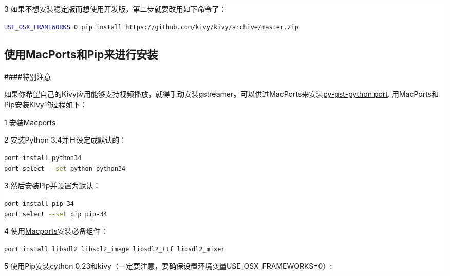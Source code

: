

 3  如果不想安装稳定版而想使用开发版，第二步就要改用如下命令了：

```Bash
USE_OSX_FRAMEWORKS=0 pip install https://github.com/kivy/kivy/archive/master.zip
```













## 使用MacPorts和Pip来进行安装



####特别注意

如果你希望自己的Kivy应用能够支持视频播放，就得手动安装gstreamer。可以供过MacPorts来安装[py-gst-python port](https://trac.macports.org/ticket/44813). 用MacPorts和Pip安装Kivy的过程如下：



 1  安装[Macports](https://www.macports.org/)


 2  安装Python 3.4并且设定成默认的：


```Bash
port install python34
port select --set python python34
```






 3  然后安装Pip并设置为默认：

```Bash
port install pip-34
port select --set pip pip-34
```





 4   使用[Macports](https://www.macports.org/)安装必备组件：



```Bash
port install libsdl2 libsdl2_image libsdl2_ttf libsdl2_mixer
```






 5   使用Pip安装cython 0.23和kivy（一定要注意，要确保设置环境变量USE_OSX_FRAMEWORKS=0）:

